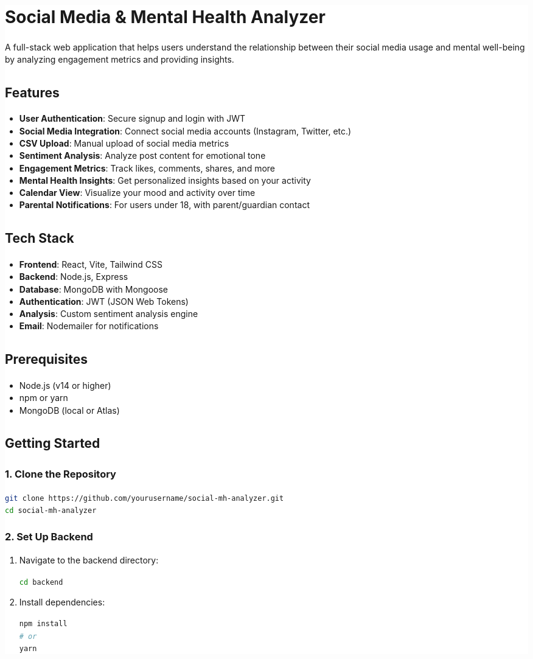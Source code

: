 # Social Media & Mental Health Analyzer

A full-stack web application that helps users understand the relationship between their social media usage and mental well-being by analyzing engagement metrics and providing insights.

## Features

- **User Authentication**: Secure signup and login with JWT
- **Social Media Integration**: Connect social media accounts (Instagram, Twitter, etc.)
- **CSV Upload**: Manual upload of social media metrics
- **Sentiment Analysis**: Analyze post content for emotional tone
- **Engagement Metrics**: Track likes, comments, shares, and more
- **Mental Health Insights**: Get personalized insights based on your activity
- **Calendar View**: Visualize your mood and activity over time
- **Parental Notifications**: For users under 18, with parent/guardian contact

## Tech Stack

- **Frontend**: React, Vite, Tailwind CSS
- **Backend**: Node.js, Express
- **Database**: MongoDB with Mongoose
- **Authentication**: JWT (JSON Web Tokens)
- **Analysis**: Custom sentiment analysis engine
- **Email**: Nodemailer for notifications

## Prerequisites

- Node.js (v14 or higher)
- npm or yarn
- MongoDB (local or Atlas)

## Getting Started

### 1. Clone the Repository

```bash
git clone https://github.com/yourusername/social-mh-analyzer.git
cd social-mh-analyzer
```

### 2. Set Up Backend

1. Navigate to the backend directory:
   ```bash
   cd backend
   ```

2. Install dependencies:
   ```bash
   npm install
   # or
   yarn
   ```
